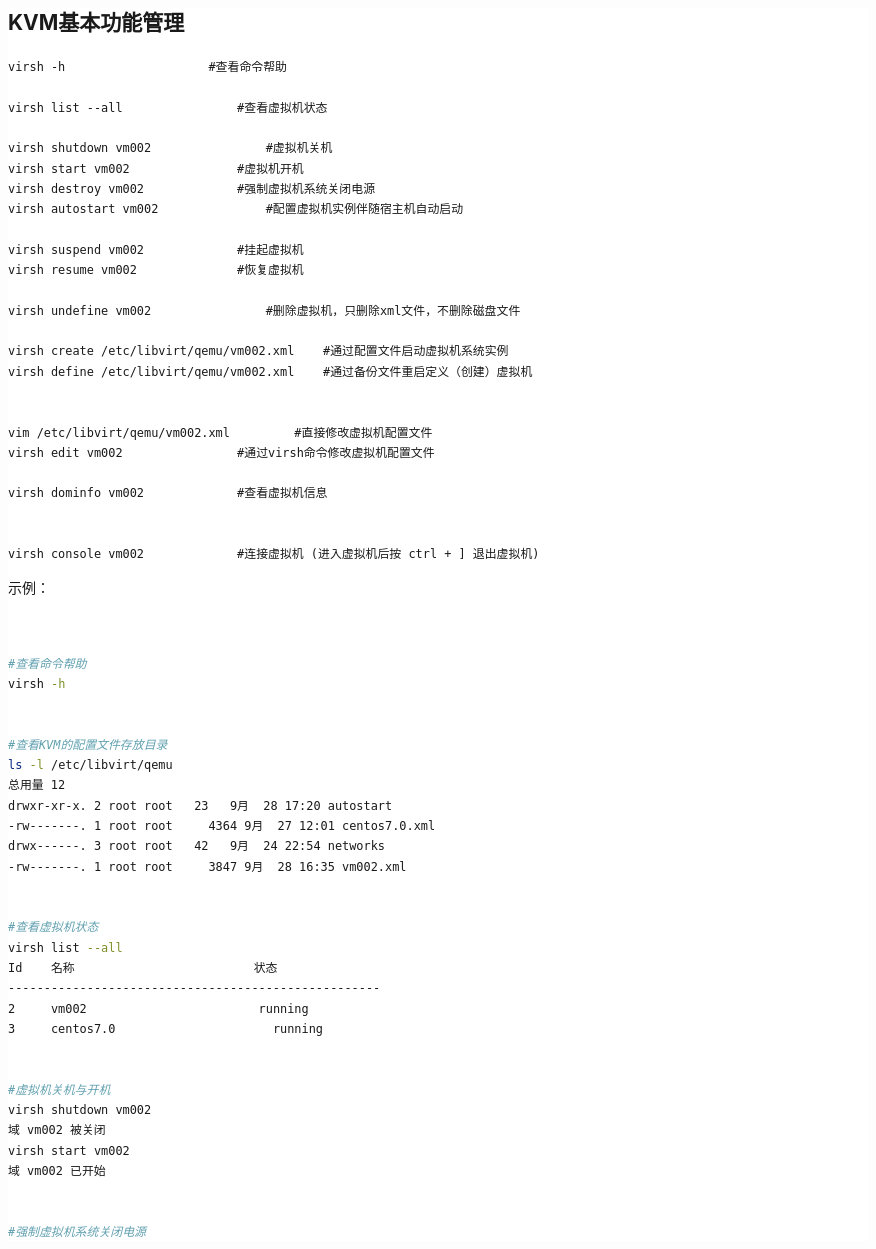 ## KVM基本功能管理

```
virsh -h					#查看命令帮助

virsh list --all				#查看虚拟机状态

virsh shutdown vm002				#虚拟机关机
virsh start vm002				#虚拟机开机
virsh destroy vm002				#强制虚拟机系统关闭电源
virsh autostart vm002				#配置虚拟机实例伴随宿主机自动启动

virsh suspend vm002				#挂起虚拟机
virsh resume vm002				#恢复虚拟机

virsh undefine vm002				#删除虚拟机，只删除xml文件，不删除磁盘文件

virsh create /etc/libvirt/qemu/vm002.xml	#通过配置文件启动虚拟机系统实例
virsh define /etc/libvirt/qemu/vm002.xml	#通过备份文件重启定义（创建）虚拟机


vim /etc/libvirt/qemu/vm002.xml			#直接修改虚拟机配置文件
virsh edit vm002				#通过virsh命令修改虚拟机配置文件

virsh dominfo vm002				#查看虚拟机信息


virsh console vm002				#连接虚拟机 (进入虚拟机后按 ctrl + ] 退出虚拟机)
```

示例：

```bash


#查看命令帮助
virsh -h


#查看KVM的配置文件存放目录
ls -l /etc/libvirt/qemu
总用量 12
drwxr-xr-x. 2 root root   23   9月  28 17:20 autostart
-rw-------. 1 root root     4364 9月  27 12:01 centos7.0.xml
drwx------. 3 root root   42   9月  24 22:54 networks
-rw-------. 1 root root     3847 9月  28 16:35 vm002.xml


#查看虚拟机状态
virsh list --all
Id    名称                         状态
----------------------------------------------------
2     vm002                        running
3     centos7.0                      running


#虚拟机关机与开机
virsh shutdown vm002
域 vm002 被关闭
virsh start vm002
域 vm002 已开始


#强制虚拟机系统关闭电源
```